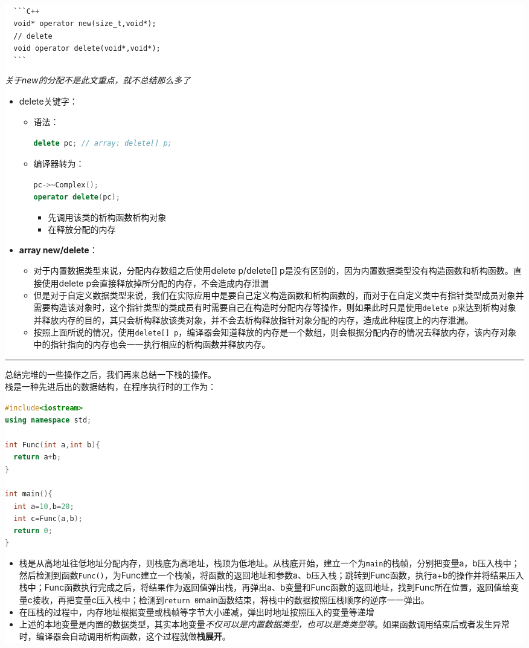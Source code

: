       ```C++
      void* operator new(size_t,void*);
      // delete
      void operator delete(void*,void*);
      ```

   *关于new的分配不是此文重点，就不总结那么多了*

* delete关键字：

  * 语法：

    ```C++
    delete pc; // array: delete[] p;
    ```

  * 编译器转为：

    ```C++
    pc->~Complex();
    operator delete(pc);
    ```

    * 先调用该类的析构函数析构对象
    * 在释放分配的内存

* **array new/delete**：<br>

  * 对于内置数据类型来说，分配内存数组之后使用delete p/delete[] p是没有区别的，因为内置数据类型没有构造函数和析构函数。直接使用delete p会直接释放掉所分配的内存，不会造成内存泄漏
  * 但是对于自定义数据类型来说，我们在实际应用中是要自己定义构造函数和析构函数的，而对于在自定义类中有指针类型成员对象并需要构造该对象时，这个指针类型的类成员有时需要自己在构造时分配内存等操作，则如果此时只是使用`delete p`来达到析构对象并释放内存的目的，其只会析构释放该类对象，并不会去析构释放指针对象分配的内存，造成此种程度上的内存泄漏。
  * 按照上面所说的情况，使用`delete[] p`，编译器会知道释放的内存是一个数组，则会根据分配内存的情况去释放内存，该内存对象中的指针指向的内存也会一一执行相应的析构函数并释放内存。

---

总结完堆的一些操作之后，我们再来总结一下栈的操作。<br>
栈是一种先进后出的数据结构，在程序执行时的工作为：

```C++
#include<iostream>
using namespace std;

int Func(int a,int b){
  return a+b;
}

int main(){
  int a=10,b=20;
  int c=Func(a,b);
  return 0;
}

```

* 栈是从高地址往低地址分配内存，则栈底为高地址，栈顶为低地址。从栈底开始，建立一个为`main`的栈帧，分别把变量a，b压入栈中；然后检测到函数`Func()`，为Func建立一个栈帧，将函数的返回地址和参数a、b压入栈；跳转到Func函数，执行a+b的操作并将结果压入栈中；Func函数执行完成之后，将结果作为返回值弹出栈，再弹出a、b变量和Func函数的返回地址，找到Func所在位置，返回值给变量c接收，再把变量c压入栈中；检测到`return 0`main函数结束，将栈中的数据按照压栈顺序的逆序一一弹出。
* 在压栈的过程中，内存地址根据变量或栈帧等字节大小递减，弹出时地址按照压入的变量等递增
* 上述的本地变量是内置的数据类型，其实本地变量*不仅可以是内置数据类型，也可以是类类型等*。如果函数调用结束后或者发生异常时，编译器会自动调用析构函数，这个过程就做**栈展开**。
